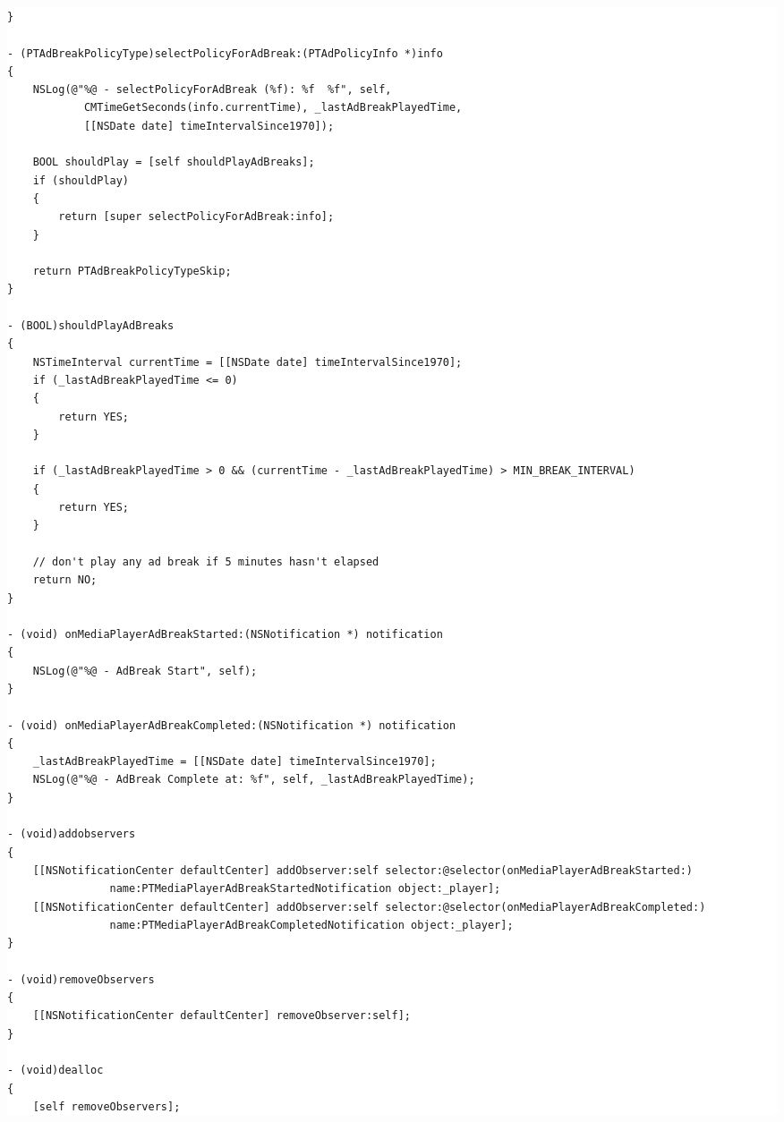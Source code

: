 ```
} 
  
- (PTAdBreakPolicyType)selectPolicyForAdBreak:(PTAdPolicyInfo *)info 
{ 
    NSLog(@"%@ - selectPolicyForAdBreak (%f): %f  %f", self,  
            CMTimeGetSeconds(info.currentTime), _lastAdBreakPlayedTime,  
            [[NSDate date] timeIntervalSince1970]); 
    
    BOOL shouldPlay = [self shouldPlayAdBreaks]; 
    if (shouldPlay) 
    { 
        return [super selectPolicyForAdBreak:info]; 
    } 
    
    return PTAdBreakPolicyTypeSkip; 
} 
  
- (BOOL)shouldPlayAdBreaks 
{ 
    NSTimeInterval currentTime = [[NSDate date] timeIntervalSince1970]; 
    if (_lastAdBreakPlayedTime <= 0) 
    { 
        return YES; 
    } 
    
    if (_lastAdBreakPlayedTime > 0 && (currentTime - _lastAdBreakPlayedTime) > MIN_BREAK_INTERVAL) 
    { 
        return YES; 
    } 
    
    // don't play any ad break if 5 minutes hasn't elapsed 
    return NO; 
} 
  
- (void) onMediaPlayerAdBreakStarted:(NSNotification *) notification 
{ 
    NSLog(@"%@ - AdBreak Start", self); 
} 
  
- (void) onMediaPlayerAdBreakCompleted:(NSNotification *) notification 
{ 
    _lastAdBreakPlayedTime = [[NSDate date] timeIntervalSince1970]; 
    NSLog(@"%@ - AdBreak Complete at: %f", self, _lastAdBreakPlayedTime); 
} 
  
- (void)addobservers 
{ 
    [[NSNotificationCenter defaultCenter] addObserver:self selector:@selector(onMediaPlayerAdBreakStarted:)  
                name:PTMediaPlayerAdBreakStartedNotification object:_player]; 
    [[NSNotificationCenter defaultCenter] addObserver:self selector:@selector(onMediaPlayerAdBreakCompleted:)  
                name:PTMediaPlayerAdBreakCompletedNotification object:_player]; 
} 
  
- (void)removeObservers 
{ 
    [[NSNotificationCenter defaultCenter] removeObserver:self]; 
} 
  
- (void)dealloc 
{ 
    [self removeObservers]; 
```
